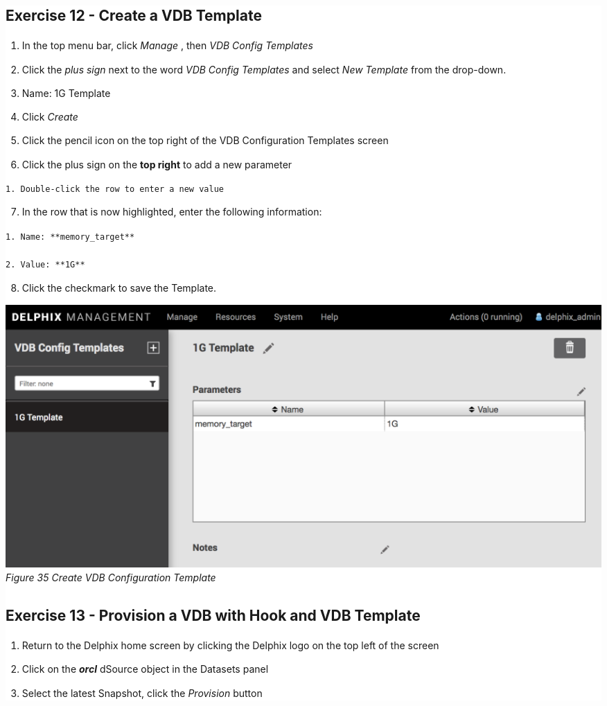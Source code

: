 ## <a id="exercise12_sol"></a>Exercise 12 - Create a VDB Template

  1. In the top menu bar, click _Manage_ , then _VDB Config Templates_

  2. Click the _plus sign_ next to the word _VDB Config_ _Templates_ and select _New Template_ from the drop-down. 

  3. Name: 1G Template 

  4. Click _Create_

  5. Click the pencil icon on the top right of the VDB Configuration Templates screen 

  6. Click the plus sign on the **top right** to add a new parameter 

    1. Double-click the row to enter a new value 

  7. In the row that is now highlighted, enter the following information: 

    1. Name: **memory_target**

    2. Value: **1G**

  8. Click the checkmark to save the Template. 

![images/download/attachments/90015031/worddav3c33aac4d97f34b4d862fb8068a134b2.png](images/download/attachments/90015031/worddav3c33aac4d97f34b4d862fb8068a134b2.png)  
_Figure 35 Create VDB Configuration Template_

##  <a id="exercise13_sol"></a>Exercise 13 - Provision a VDB with Hook and VDB Template

  1. Return to the Delphix home screen by clicking the Delphix logo on the top left of the screen 

  2. Click on the **_orcl_** dSource object in the Datasets panel 

  3. Select the latest Snapshot, click the _Provision_ button 

